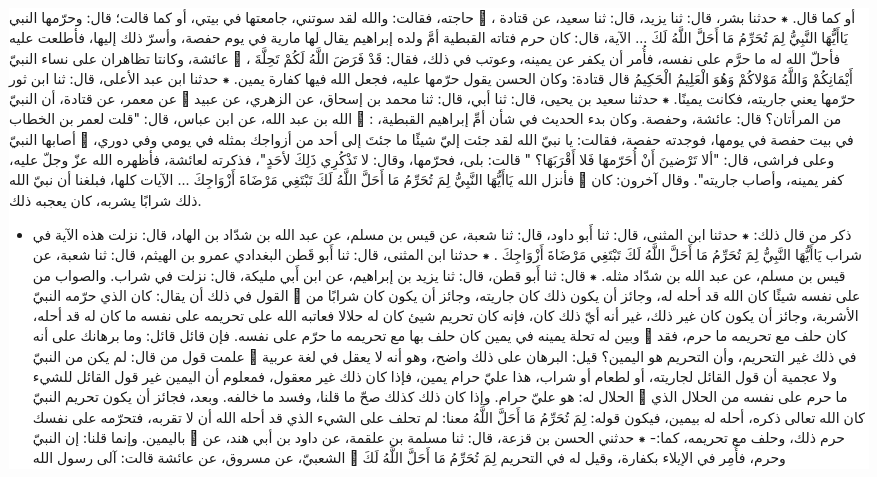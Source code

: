 حاجته، فقالت: والله لقد سوتني، جامعتها في بيتي، أو كما قالت؛ قال: وحرّمها النبي

، أو كما قال.
⁕ حدثنا بشر، قال: ثنا يزيد، قال: ثنا سعيد، عن قتادة
يَاأَيُّهَا النَّبِيُّ لِمَ تُحَرِّمُ مَا أَحَلَّ اللَّهُ لَكَ
... الآية، قال: كان حرم فتاته القبطية أمَّ ولده
إبراهيم يقال لها مارية في يوم حفصة، وأسرّ ذلك إليها، فأطلعت عليه عائشة، وكانتا تظاهران على نساء النبيّ

، فأحلّ الله له ما حرَّم على نفسه، فأُمر أن يكفر عن يمينه، وعوتب في ذلك، فقال:
قَدْ فَرَضَ اللَّهُ لَكُمْ تَحِلَّةَ أَيْمَانِكُمْ وَاللَّهُ مَوْلاكُمْ وَهُوَ الْعَلِيمُ الْحَكِيمُ
قال قتادة: وكان الحسن يقول حرّمها عليه، فجعل الله فيها كفارة يمين.
⁕ حدثنا ابن عبد الأعلى، قال: ثنا ابن ثور عن معمر، عن قتادة، أن النبيّ

حرّمها يعني جاريته، فكانت يمينًا.
⁕ حدثنا سعيد بن يحيى، قال: ثنا أبي، قال: ثنا محمد بن إسحاق، عن الزهري، عن عبيد الله بن عبد الله، عن ابن عباس، قال: "قلت لعمر بن الخطاب

: من المرأتان؟ قال: عائشة، وحفصة. وكان بدء الحديث في شأن أمِّ إبراهيم القبطية، أصابها النبيّ

في بيت حفصة في يومها، فوجدته حفصة، فقالت: يا نبيّ الله لقد جئت إليّ شيئًا ما جئتَ إلى أحد من أزواجك بمثله في يومي وفي دوري، وعلى فراشى، قال: "ألا تَرْضينَ أَنْ أُحَرّمهَا فَلا أَقْرَبَهَا؟ " قالت: بلى، فحرّمها، وقال: لا تَذْكُرِي ذَلِكَ لأحَدٍ"، فذكرته لعائشة، فأظهره الله عزّ وجلّ عليه، فأنزل الله
يَاأَيُّهَا النَّبِيُّ لِمَ تُحَرِّمُ مَا أَحَلَّ اللَّهُ لَكَ تَبْتَغِي مَرْضَاةَ أَزْوَاجِكَ
... الآيات كلها، فبلغنا أن نبيّ الله

كفر يمينه، وأصاب جاريته".
وقال آخرون: كان ذلك شرابًا يشربه، كان يعجبه ذلك.
* ذكر من قال ذلك:
⁕ حدثنا ابن المثنى، قال: ثنا أَبو داود، قال: ثنا شعبة، عن قيس بن مسلم، عن عبد الله بن شدّاد بن الهاد، قال: نزلت هذه الآية في شراب
يَاأَيُّهَا النَّبِيُّ لِمَ تُحَرِّمُ مَا أَحَلَّ اللَّهُ لَكَ تَبْتَغِي مَرْضَاةَ أَزْوَاجِكَ
.
⁕ حدثنا ابن المثنى، قال: ثنا أَبو قَطن البغدادي عمرو بن الهيثم، قال: ثنا شعبة، عن قيس بن مسلم، عن عبد الله بن شدّاد مثله.
⁕ قال: ثنا أَبو قطن، قال: ثنا يزيد بن إبراهيم، عن ابن أَبي مليكة، قال: نزلت في شراب.
والصواب من القول في ذلك أن يقال: كان الذي حرّمه النبيّ

على نفسه شيئًا كان الله قد أحله له، وجائز أن يكون ذلك كان جاريته، وجائز أن يكون كان شرابًا من الأشربة، وجائز أن يكون كان غير ذلك، غير أنه أيّ ذلك كان، فإنه كان تحريم شيئ كان له حلالا فعاتبه الله على تحريمه على نفسه ما كان له قد أحله، وبين له تحلة يمينه في يمين كان حلف بها مع تحريمه ما حرّم على نفسه.
فإن قائل قائل: وما برهانك على أنه

كان حلف مع تحريمه ما حرم، فقد علمت قول من قال: لم يكن من النبيّ

في ذلك غير التحريم، وأن التحريم هو اليمين؟ قيل: البرهان على ذلك واضح، وهو أنه لا يعقل في لغة عربية ولا عجمية أن قول القائل لجاريته، أو لطعام أو شراب، هذا عليّ حرام يمين، فإذا كان ذلك غير معقول، فمعلوم أن اليمين غير قول القائل للشيء الحلال له: هو عليّ حرام. وإذا كان ذلك كذلك صحّ ما قلنا، وفسد ما خالفه. وبعد، فجائز أن يكون تحريم النبيّ

ما حرم على نفسه من الحلال الذي كان الله تعالى ذكره، أحله له بيمين، فيكون قوله:
لِمَ تُحَرِّمُ مَا أَحَلَّ اللَّهُ
معنا: لم تحلف على الشيء الذي قد أحله الله أن لا تقربه، فتحرّمه على نفسك باليمين.
وإنما قلنا: إن النبيّ

حرم ذلك، وحلف مع تحريمه،
كما:-
⁕ حدثني الحسن بن قزعة، قال: ثنا مسلمة بن علقمة، عن داود بن أبي هند، عن الشعبيّ، عن مسروق، عن عائشة قالت: آلى رسول الله

وحرم، فأُمِر في الإيلاء بكفارة، وقيل له في التحريم
لِمَ تُحَرِّمُ مَا أَحَلَّ اللَّهُ لَكَ